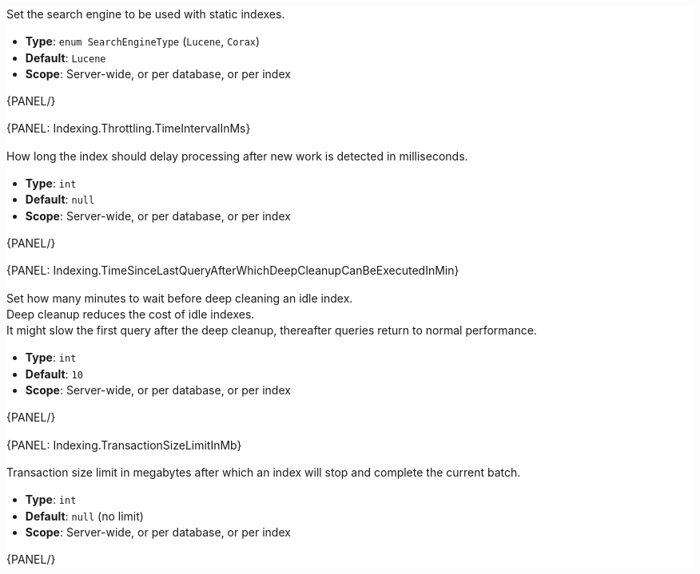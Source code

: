 Set the search engine to be used with static indexes.

- **Type**: `enum SearchEngineType` (`Lucene`, `Corax`)
- **Default**: `Lucene`
- **Scope**: Server-wide, or per database, or per index

{PANEL/}

{PANEL: Indexing.Throttling.TimeIntervalInMs}

How long the index should delay processing after new work is detected in milliseconds.

- **Type**: `int`
- **Default**: `null`
- **Scope**: Server-wide, or per database, or per index

{PANEL/}

{PANEL: Indexing.TimeSinceLastQueryAfterWhichDeepCleanupCanBeExecutedInMin}

Set how many minutes to wait before deep cleaning an idle index.  
Deep cleanup reduces the cost of idle indexes.  
It might slow the first query after the deep cleanup, thereafter queries return to normal performance.

- **Type**: `int`
- **Default**: `10`
- **Scope**: Server-wide, or per database, or per index

{PANEL/}

{PANEL: Indexing.TransactionSizeLimitInMb}

Transaction size limit in megabytes after which an index will stop and complete the current batch.

- **Type**: `int`
- **Default**: `null` (no limit)
- **Scope**: Server-wide, or per database, or per index

{PANEL/}
